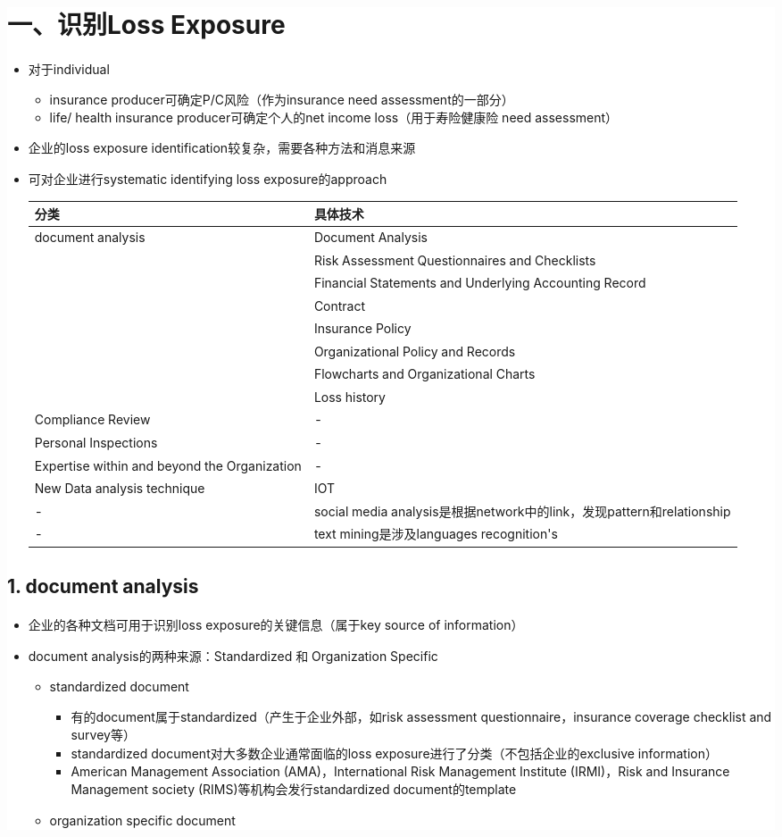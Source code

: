 # 一、识别Loss Exposure

- 对于individual

  - insurance producer可确定P/C风险（作为insurance need assessment的一部分）
  - life/ health insurance producer可确定个人的net income loss（用于寿险健康险 need assessment）

- 企业的loss exposure identification较复杂，需要各种方法和消息来源

- 可对企业进行systematic identifying loss exposure的approach

  | 分类                                         | 具体技术                                                     |
  | -------------------------------------------- | ------------------------------------------------------------ |
  | document analysis                            | Document Analysis                                            |
  |                                              | Risk Assessment Questionnaires and Checklists                |
  |                                              | Financial Statements and Underlying Accounting Record        |
  |                                              | Contract                                                     |
  |                                              | Insurance Policy                                             |
  |                                              | Organizational Policy and Records                            |
  |                                              | Flowcharts and Organizational Charts                         |
  |                                              | Loss history                                                 |
  | Compliance Review                            | -                                                            |
  | Personal Inspections                         | -                                                            |
  | Expertise within and beyond the Organization | -                                                            |
  | New Data analysis technique                  | IOT                                                          |
  | -                                            | social media analysis是根据network中的link，发现pattern和relationship |
  | -                                            | text mining是涉及languages recognition's                     |

## 1. document analysis

- 企业的各种文档可用于识别loss exposure的关键信息（属于key source of information）

- document analysis的两种来源：Standardized 和 Organization Specific

  - standardized document

    - 有的document属于standardized（产生于企业外部，如risk assessment questionnaire，insurance coverage checklist and survey等）
    - standardized document对大多数企业通常面临的loss exposure进行了分类（不包括企业的exclusive information）
    - American Management Association (AMA)，International Risk Management Institute (IRMI)，Risk and Insurance Management society (RIMS)等机构会发行standardized document的template

  - organization specific document
